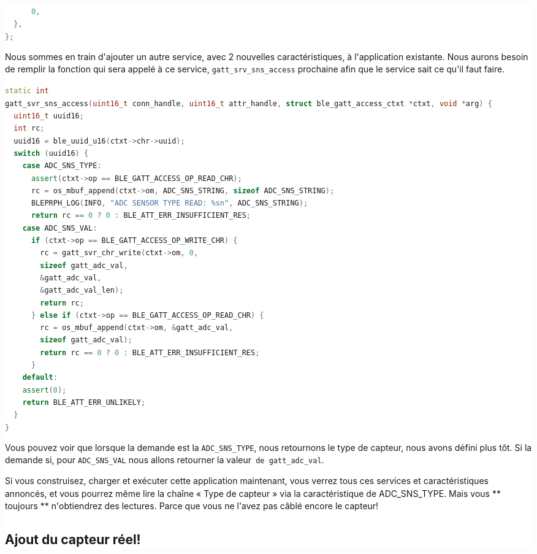 ```cpp
      0,
  },
};
```

Nous sommes en train d'ajouter un autre service, avec 2 nouvelles caractéristiques, à l'application existante. Nous aurons besoin de remplir la fonction qui sera appelé à ce service, `gatt_srv_sns_access` prochaine afin que le service sait ce qu'il faut faire.

```cpp
static int
gatt_svr_sns_access(uint16_t conn_handle, uint16_t attr_handle, struct ble_gatt_access_ctxt *ctxt, void *arg) {
  uint16_t uuid16;
  int rc;
  uuid16 = ble_uuid_u16(ctxt->chr->uuid);
  switch (uuid16) {
    case ADC_SNS_TYPE:
      assert(ctxt->op == BLE_GATT_ACCESS_OP_READ_CHR);
      rc = os_mbuf_append(ctxt->om, ADC_SNS_STRING, sizeof ADC_SNS_STRING);
      BLEPRPH_LOG(INFO, "ADC SENSOR TYPE READ: %sn", ADC_SNS_STRING);
      return rc == 0 ? 0 : BLE_ATT_ERR_INSUFFICIENT_RES;
    case ADC_SNS_VAL:
      if (ctxt->op == BLE_GATT_ACCESS_OP_WRITE_CHR) {
        rc = gatt_svr_chr_write(ctxt->om, 0,
        sizeof gatt_adc_val,
        &gatt_adc_val,
        &gatt_adc_val_len);
        return rc;
      } else if (ctxt->op == BLE_GATT_ACCESS_OP_READ_CHR) {
        rc = os_mbuf_append(ctxt->om, &gatt_adc_val,
        sizeof gatt_adc_val);
        return rc == 0 ? 0 : BLE_ATT_ERR_INSUFFICIENT_RES;
      }
    default:
    assert(0);
    return BLE_ATT_ERR_UNLIKELY;
  }
}
```

Vous pouvez voir que lorsque la demande est la `ADC_SNS_TYPE`, nous retournons le type de capteur, nous avons défini plus tôt. Si la demande si, pour `ADC_SNS_VAL` nous allons retourner la valeur` de gatt_adc_val`.

Si vous construisez, charger et exécuter cette application maintenant, vous verrez tous ces services et caractéristiques annoncés, et vous pourrez même lire la chaîne « Type de capteur » via la caractéristique de ADC_SNS_TYPE. Mais vous ** toujours ** n'obtiendrez des lectures. Parce que vous ne l'avez pas câblé encore le capteur!

## Ajout du capteur réel!
